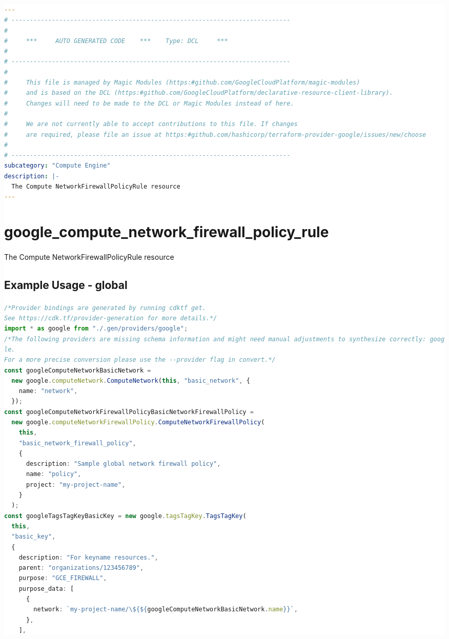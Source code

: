 ```yaml
---
# ----------------------------------------------------------------------------
#
#     ***     AUTO GENERATED CODE    ***    Type: DCL     ***
#
# ----------------------------------------------------------------------------
#
#     This file is managed by Magic Modules (https:#github.com/GoogleCloudPlatform/magic-modules)
#     and is based on the DCL (https:#github.com/GoogleCloudPlatform/declarative-resource-client-library).
#     Changes will need to be made to the DCL or Magic Modules instead of here.
#
#     We are not currently able to accept contributions to this file. If changes
#     are required, please file an issue at https:#github.com/hashicorp/terraform-provider-google/issues/new/choose
#
# ----------------------------------------------------------------------------
subcategory: "Compute Engine"
description: |-
  The Compute NetworkFirewallPolicyRule resource
---
```


# google\_compute\_network\_firewall\_policy\_rule

The Compute NetworkFirewallPolicyRule resource

## Example Usage - global

```typescript
/*Provider bindings are generated by running cdktf get.
See https://cdk.tf/provider-generation for more details.*/
import * as google from "./.gen/providers/google";
/*The following providers are missing schema information and might need manual adjustments to synthesize correctly: google.
For a more precise conversion please use the --provider flag in convert.*/
const googleComputeNetworkBasicNetwork =
  new google.computeNetwork.ComputeNetwork(this, "basic_network", {
    name: "network",
  });
const googleComputeNetworkFirewallPolicyBasicNetworkFirewallPolicy =
  new google.computeNetworkFirewallPolicy.ComputeNetworkFirewallPolicy(
    this,
    "basic_network_firewall_policy",
    {
      description: "Sample global network firewall policy",
      name: "policy",
      project: "my-project-name",
    }
  );
const googleTagsTagKeyBasicKey = new google.tagsTagKey.TagsTagKey(
  this,
  "basic_key",
  {
    description: "For keyname resources.",
    parent: "organizations/123456789",
    purpose: "GCE_FIREWALL",
    purpose_data: [
      {
        network: `my-project-name/\${${googleComputeNetworkBasicNetwork.name}}`,
      },
    ],
```